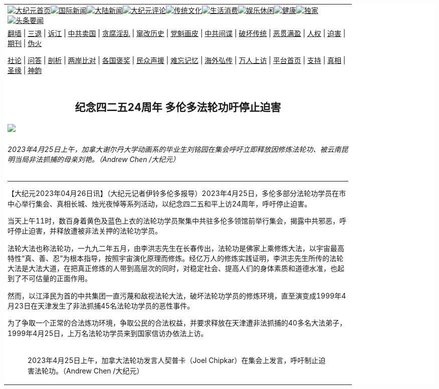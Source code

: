 <a name="1" id="1" target="_blank"></a><span id="1"></span>
<table align=center border="0"><tr><td colspan="2" VALIGN=TOP><a href="https://github.com/1992513/djy/blob/master/gb/nf1351518.md#1"><img src="https://raw.githubusercontent.com/1992513/www/master/t/djy/1.jpg" title="大纪元首页" alt="大纪元首页"></a><a href="https://github.com/1992513/djy/blob/master/gb/n24hr.md#1"><img src="https://raw.githubusercontent.com/1992513/www/master/t/djy/3.jpg" title="国际新闻" alt="国际新闻"></a><a href="https://github.com/1992513/djy/blob/master/gb/nsc413.md#1"><img src="https://raw.githubusercontent.com/1992513/www/master/t/djy/4.jpg" title="大陆新闻" alt="大陆新闻"></a><a href="https://github.com/1992513/djy/blob/master/gb/news392.md#1"><img src="https://raw.githubusercontent.com/1992513/www/master/t/djy/5.jpg" title="大纪元评论" alt="大纪元评论"></a><a href="https://github.com/1992513/djy/blob/master/gb/news2007.md#1"><img src="https://raw.githubusercontent.com/1992513/www/master/t/djy/6.jpg" title="传统文化" alt="传统文化"></a><a href="https://github.com/1992513/djy/blob/master/gb/news2008.md#1"><img src="https://raw.githubusercontent.com/1992513/www/master/t/djy/7.jpg" title="生活消费" alt="生活消费"></a><a href="https://github.com/1992513/djy/blob/master/gb/ncyule.md#1"><img src="https://raw.githubusercontent.com/1992513/www/master/t/djy/8.jpg" title="娱乐休闲" alt="娱乐休闲"></a><a href="https://github.com/1992513/djy/blob/master/gb/nsc1002.md#1"><img src="https://raw.githubusercontent.com/1992513/www/master/t/djy/9.jpg" title="健康" alt="健康"></a><a href="https://github.com/1992513/djy/blob/master/gb/nf6092.md#1"><img src="https://raw.githubusercontent.com/1992513/www/master/t/djy/10a.jpg" title="独家" alt="独家"></a><a href="https://github.com/1992513/djy/blob/master/gb/nf4514.md#1"><img src="https://raw.githubusercontent.com/1992513/www/master/t/djy/12a.jpg" title="头条要闻" alt="头条要闻"></a></td></tr>
<tr><td colspan="2" VALIGN=TOP><a target="_blank" href="https://github.com/1992513/www/blob/master/README.md?zsrh#1">翻墙</a> | <a target="_blank" href="https://github.com/1992513/djy/blob/master/gb/nf5657.md#1">三退</a> | <a target="_blank" href="https://github.com/1992513/djy/blob/master/gb/nf6124.md#1">诉江</a> | <a target="_blank" href="https://github.com/1992513/djy/blob/master/gb/nf1176117.md#1">中共卖国</a> | <a target="_blank" href="https://github.com/1992513/djy/blob/master/gb/nf5773.md#1">贪腐淫乱</a> | <a target="_blank" href="https://github.com/1992513/djy/blob/master/gb/nf1176115.md#1">窜改历史</a> | <a target="_blank" href="https://github.com/1992513/djy/blob/master/gb/nf1176107.md#1">党魁画皮</a> | <a target="_blank" href="https://github.com/1992513/djy/blob/master/gb/nf1320400.md#1">中共间谍</a> | <a target="_blank" href="https://github.com/1992513/djy/blob/master/gb/nf1176114.md#1">破坏传统</a> | <a target="_blank" href="https://github.com/1992513/ntdtv/blob/master/gb/prog447_1.md#1">恶贯满盈</a> | <a target="_blank" href="https://github.com/1992513/djy/blob/master/gb/ncid278.md#1">人权</a> | <a target="_blank" href="https://github.com/1992513/djy/blob/master/gb/nf1176111.md#1">迫害</a> | <a target="_blank" href="https://gitlab.com/szzdlab/mh-qikan/blob/master/README.md#1">期刊</a> | <a target="_blank" href="https://github.com/1992513/djy/blob/master/gb/nf5562.md#1">伪火</a></p><p><a target="_blank" href="https://github.com/1992513/djy/blob/master/gb/9p.md#1">社论</a> | <a target="_blank" href="https://github.com/1992513/djy/blob/master/gb/nf4378.md#1">问答</a> | <a target="_blank" href="https://github.com/1992513/djy/blob/master/gb/nf5792.md#1">剖析</a> | <a target="_blank" href="https://github.com/1992513/djy/blob/master/gb/nf5735.md#1">两岸比对</a> | <a target="_blank" href="https://github.com/1992513/djy/blob/master/gb/nf6119.md#1">各国褒奖</a> | <a target="_blank" href="https://github.com/1992513/djy/blob/master/gb/nf6120.md#1">民众声援</a> | <a target="_blank" href="https://github.com/1992513/djy/blob/master/gb/nf1188594.md#1">难忘记忆</a> | <a target="_blank" href="https://github.com/1992513/djy/blob/master/gb/nf3180.md#1">海外弘传</a> | <a target="_blank" href="https://github.com/1992513/djy/blob/master/gb/nf5410.md#1">万人上访</a> | <a target="_blank" href="https://github.com/1992513/www/blob/master/README.md?zsrh#1">平台首页</a> | <a target="_blank" href="https://github.com/1992513/djy/blob/master/gb/nf4386.md#1">支持</a> | <a target="_blank" href="https://github.com/1992513/djy/blob/master/gb/nf4389.md#1">真相</a> | <a target="_blank" href="https://github.com/1992513/djy/blob/master/gb/nf5790.md#1">圣缘</a> | <a target="_blank" href="https://github.com/1992513/djy/blob/master/gb/nf4786.md#1">神韵</a></td></tr>
<tr><td VALIGN=TOP width="626"><h2 align=center>纪念四二五24周年 多伦多法轮功吁停止迫害</h2>
<img width="600" src="https://i.epochtimes.com/assets/uploads/2023/04/id13981742-IMG_6513-600x400.jpg" />
<h6>2023年4月25日上午，加拿大谢尔丹大学动画系的毕业生刘铭园在集会呼吁立即释放因修炼法轮功、被云南昆明当局非法抓捕的母亲刘艳。（Andrew Chen /大纪元）
</h6>
<hr>
<p>【大纪元2023年04月26日讯】（大纪元记者伊铃多伦多报导）2023年4月25日，多伦多部分法轮功学员在市中心举行集会、真相长城、烛光夜悼等系列活动，以纪念四二五和平上访24周年，呼吁停止迫害。</p>
<p>当天上午11时，数百身着黄色及蓝色上衣的法轮功学员聚集中共驻多伦多领馆前举行集会，揭露中共邪恶，呼吁停止迫害，并释放遭被非法关押的法轮功学员。</p>
<p>法轮大法也称法轮功，一九九二年五月，由李洪志先生在长春传出，法轮功是佛家上乘修炼大法，以宇宙最高特性“真、善、忍”为根本指导，按照宇宙演化原理而修炼。经亿万人的修炼实践证明，李洪志先生所传的法轮大法是大法大道，在把真正修炼的人带到高层次的同时，对稳定社会、提高人们的身体素质和道德水准，也起到了不可估量的正面作用。</p>
<p>然而，以江泽民为首的中共集团一直污蔑和敌视法轮大法，破坏法轮功学员的修炼环境，直至演变成1999年4月23日在天津发生了非法抓捕45名法轮功学员的恶性事件。</p>
<p>为了争取一个正常的合法炼功环境，争取公民的合法权益，并要求释放在天津遭非法抓捕的40多名大法弟子，1999年4月25日，上万名法轮功学员来到国家信访办依法上访。</p>
<figure id="attachment_13981740" aria-describedby="caption-attachment-13981740" style="width: 600px" class="wp-caption aligncenter"><a target="_blank" href="https://i.epochtimes.com/assets/uploads/2023/04/id13981740-IMG_6487.jpg"><img loading="lazy" decoding="async" class="size-large wp-image-13981740" src="https://i.epochtimes.com/assets/uploads/2023/04/id13981740-IMG_6487-600x400.jpg" alt="" width="600" b="400" /></a><figcaption id="caption-attachment-13981740" class="wp-caption-text">2023年4月25日上午，加拿大法轮功发言人契普卡（Joel Chipkar）在集会上发言，呼吁制止迫害法轮功。（Andrew Chen /大纪元）</figcaption></figure>